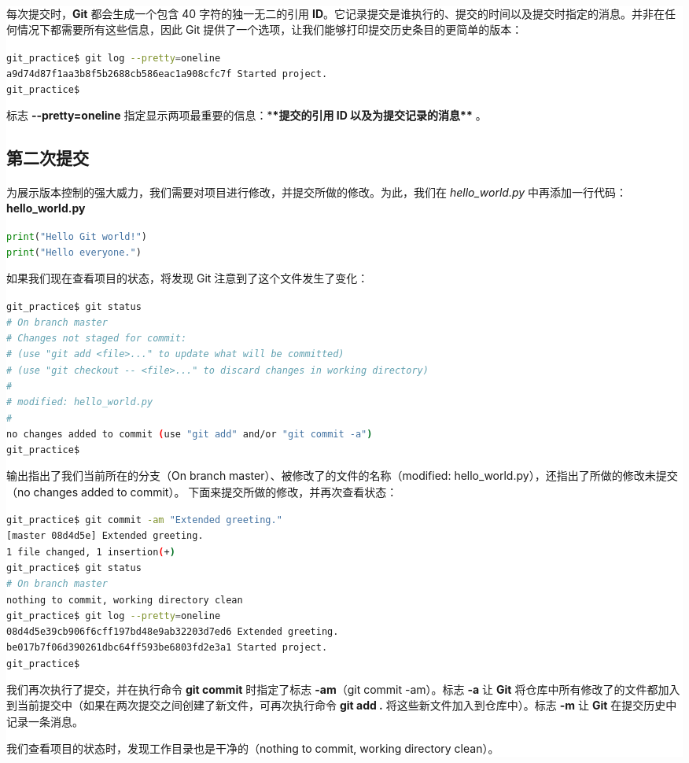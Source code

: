 每次提交时，**Git** 都会生成一个包含 40 字符的独一无二的引用 **ID**。它记录提交是谁执行的、提交的时间以及提交时指定的消息。并非在任何情况下都需要所有这些信息，因此 Git 提供了一个选项，让我们能够打印提交历史条目的更简单的版本：

```bash
git_practice$ git log --pretty=oneline
a9d74d87f1aa3b8f5b2688cb586eac1a908cfc7f Started project.
git_practice$
```

标志 **--pretty=oneline** 指定显示两项最重要的信息：\***\*提交的引用 ID 以及为提交记录的消息\*\*** 。

## 第二次提交

为展示版本控制的强大威力，我们需要对项目进行修改，并提交所做的修改。为此，我们在 _hello_world.py_ 中再添加一行代码：
**hello_world.py**

```python
print("Hello Git world!")
print("Hello everyone.")
```

如果我们现在查看项目的状态，将发现 Git 注意到了这个文件发生了变化：

```bash
git_practice$ git status
# On branch master
# Changes not staged for commit:
# (use "git add <file>..." to update what will be committed)
# (use "git checkout -- <file>..." to discard changes in working directory)
#
# modified: hello_world.py
#
no changes added to commit (use "git add" and/or "git commit -a")
git_practice$
```

输出指出了我们当前所在的分支（On branch master）、被修改了的文件的名称（modified: hello_world.py），还指出了所做的修改未提交（no changes added to commit）。
下面来提交所做的修改，并再次查看状态：

```bash
git_practice$ git commit -am "Extended greeting."
[master 08d4d5e] Extended greeting.
1 file changed, 1 insertion(+)
git_practice$ git status
# On branch master
nothing to commit, working directory clean
git_practice$ git log --pretty=oneline
08d4d5e39cb906f6cff197bd48e9ab32203d7ed6 Extended greeting.
be017b7f06d390261dbc64ff593be6803fd2e3a1 Started project.
git_practice$
```

我们再次执行了提交，并在执行命令 **git commit** 时指定了标志 **-am**（git commit -am）。标志 **-a** 让 **Git** 将仓库中所有修改了的文件都加入到当前提交中（如果在两次提交之间创建了新文件，可再次执行命令 **git add .** 将这些新文件加入到仓库中）。标志 **-m** 让 **Git** 在提交历史中记录一条消息。

我们查看项目的状态时，发现工作目录也是干净的（nothing to commit, working directory clean）。
